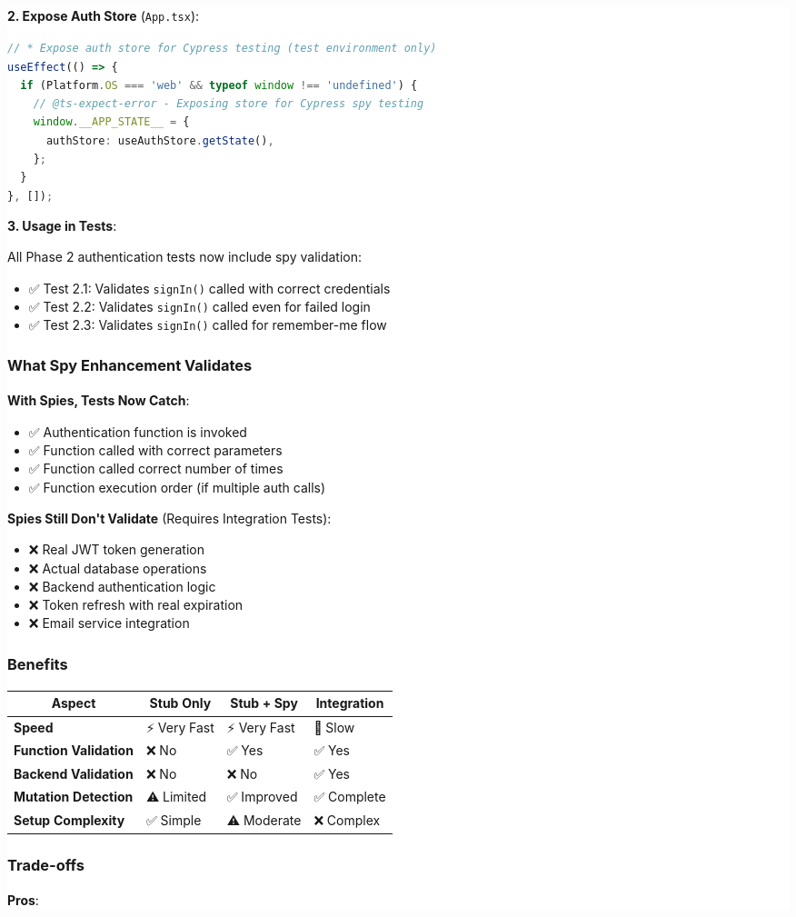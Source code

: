 **2. Expose Auth Store** (`App.tsx`):

```typescript
// * Expose auth store for Cypress testing (test environment only)
useEffect(() => {
  if (Platform.OS === 'web' && typeof window !== 'undefined') {
    // @ts-expect-error - Exposing store for Cypress spy testing
    window.__APP_STATE__ = {
      authStore: useAuthStore.getState(),
    };
  }
}, []);
```

**3. Usage in Tests**:

All Phase 2 authentication tests now include spy validation:

- ✅ Test 2.1: Validates `signIn()` called with correct credentials
- ✅ Test 2.2: Validates `signIn()` called even for failed login
- ✅ Test 2.3: Validates `signIn()` called for remember-me flow

### What Spy Enhancement Validates

**With Spies, Tests Now Catch**:

- ✅ Authentication function is invoked
- ✅ Function called with correct parameters
- ✅ Function called correct number of times
- ✅ Function execution order (if multiple auth calls)

**Spies Still Don't Validate** (Requires Integration Tests):

- ❌ Real JWT token generation
- ❌ Actual database operations
- ❌ Backend authentication logic
- ❌ Token refresh with real expiration
- ❌ Email service integration

### Benefits

| Aspect                  | Stub Only    | Stub + Spy   | Integration |
| ----------------------- | ------------ | ------------ | ----------- |
| **Speed**               | ⚡ Very Fast | ⚡ Very Fast | 🐢 Slow     |
| **Function Validation** | ❌ No        | ✅ Yes       | ✅ Yes      |
| **Backend Validation**  | ❌ No        | ❌ No        | ✅ Yes      |
| **Mutation Detection**  | ⚠️ Limited   | ✅ Improved  | ✅ Complete |
| **Setup Complexity**    | ✅ Simple    | ⚠️ Moderate  | ❌ Complex  |

### Trade-offs

**Pros**:
